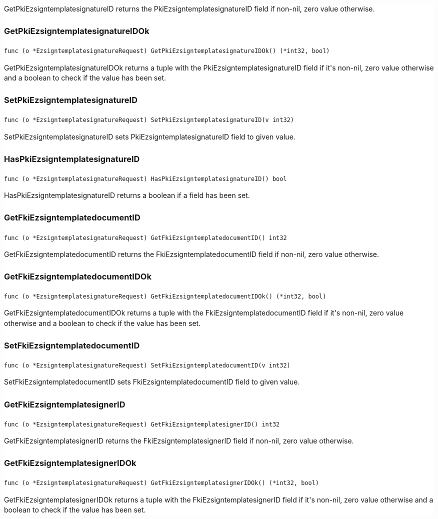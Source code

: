 GetPkiEzsigntemplatesignatureID returns the PkiEzsigntemplatesignatureID field if non-nil, zero value otherwise.

### GetPkiEzsigntemplatesignatureIDOk

`func (o *EzsigntemplatesignatureRequest) GetPkiEzsigntemplatesignatureIDOk() (*int32, bool)`

GetPkiEzsigntemplatesignatureIDOk returns a tuple with the PkiEzsigntemplatesignatureID field if it's non-nil, zero value otherwise
and a boolean to check if the value has been set.

### SetPkiEzsigntemplatesignatureID

`func (o *EzsigntemplatesignatureRequest) SetPkiEzsigntemplatesignatureID(v int32)`

SetPkiEzsigntemplatesignatureID sets PkiEzsigntemplatesignatureID field to given value.

### HasPkiEzsigntemplatesignatureID

`func (o *EzsigntemplatesignatureRequest) HasPkiEzsigntemplatesignatureID() bool`

HasPkiEzsigntemplatesignatureID returns a boolean if a field has been set.

### GetFkiEzsigntemplatedocumentID

`func (o *EzsigntemplatesignatureRequest) GetFkiEzsigntemplatedocumentID() int32`

GetFkiEzsigntemplatedocumentID returns the FkiEzsigntemplatedocumentID field if non-nil, zero value otherwise.

### GetFkiEzsigntemplatedocumentIDOk

`func (o *EzsigntemplatesignatureRequest) GetFkiEzsigntemplatedocumentIDOk() (*int32, bool)`

GetFkiEzsigntemplatedocumentIDOk returns a tuple with the FkiEzsigntemplatedocumentID field if it's non-nil, zero value otherwise
and a boolean to check if the value has been set.

### SetFkiEzsigntemplatedocumentID

`func (o *EzsigntemplatesignatureRequest) SetFkiEzsigntemplatedocumentID(v int32)`

SetFkiEzsigntemplatedocumentID sets FkiEzsigntemplatedocumentID field to given value.


### GetFkiEzsigntemplatesignerID

`func (o *EzsigntemplatesignatureRequest) GetFkiEzsigntemplatesignerID() int32`

GetFkiEzsigntemplatesignerID returns the FkiEzsigntemplatesignerID field if non-nil, zero value otherwise.

### GetFkiEzsigntemplatesignerIDOk

`func (o *EzsigntemplatesignatureRequest) GetFkiEzsigntemplatesignerIDOk() (*int32, bool)`

GetFkiEzsigntemplatesignerIDOk returns a tuple with the FkiEzsigntemplatesignerID field if it's non-nil, zero value otherwise
and a boolean to check if the value has been set.
